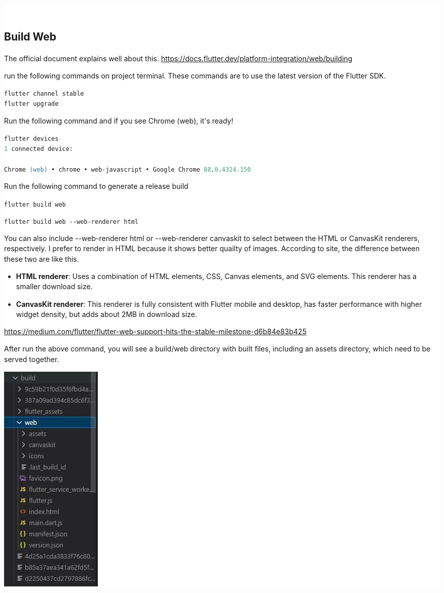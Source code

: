 &nbsp;

## Build Web

The official document explains well about this.
https://docs.flutter.dev/platform-integration/web/building

run the following commands on project terminal.
These commands are to use the latest version of the Flutter SDK.

```ps
flutter channel stable
flutter upgrade
```

Run the following command and if you see Chrome (web), it's ready!

```ps
flutter devices
1 connected device:

Chrome (web) • chrome • web-javascript • Google Chrome 88.0.4324.150
```

Run the following command to generate a release build
```ps
flutter build web
```
```ps
flutter build web --web-renderer html
```
You can also include --web-renderer html or --web-renderer canvaskit to select between the HTML or CanvasKit renderers, respectively. I prefer to render in HTML because it shows better quailty of images. According to site, the difference between these two are like this.

* **HTML renderer**: Uses a combination of HTML elements, CSS, Canvas elements, and SVG elements. This renderer has a smaller download size.

* **CanvasKit renderer**: This renderer is fully consistent with Flutter mobile and desktop, has faster performance with higher widget density, but adds about 2MB in download size.

https://medium.com/flutter/flutter-web-support-hits-the-stable-milestone-d6b84e83b425

After run the above command, you will see a build/web directory with built files, including an assets directory, which need to be served together.

![](assets/assets/posts/portfolio_blog/images/build-web.jpg)

